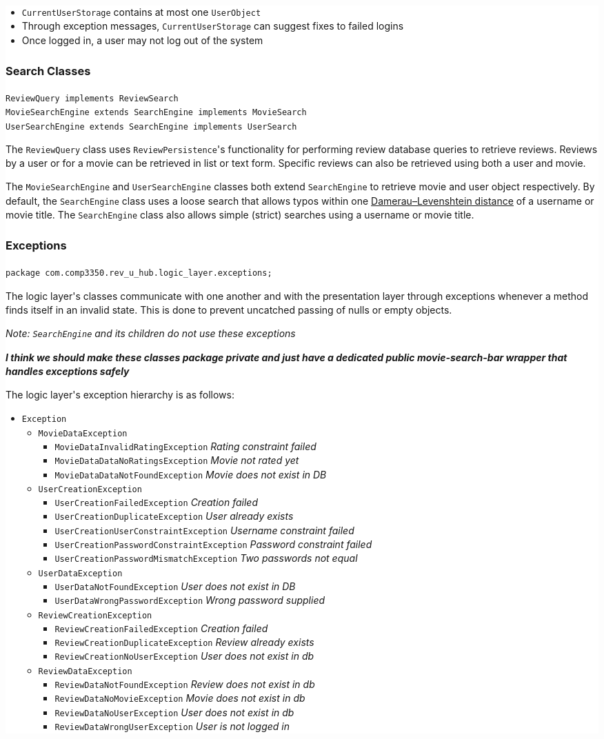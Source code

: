 * `CurrentUserStorage` contains at most one `UserObject`
* Through exception messages, `CurrentUserStorage` can suggest fixes to failed logins
* Once logged in, a user may not log out of the system

### Search Classes

	ReviewQuery implements ReviewSearch
	MovieSearchEngine extends SearchEngine implements MovieSearch
	UserSearchEngine extends SearchEngine implements UserSearch

The `ReviewQuery` class uses `ReviewPersistence`'s functionality for performing review database queries to retrieve reviews.  Reviews by a user or for a movie can be retrieved in list or text form.  Specific reviews can also be retrieved using both a user and movie.

The `MovieSearchEngine` and `UserSearchEngine` classes both extend `SearchEngine` to retrieve movie and user object respectively.  By default, the `SearchEngine` class uses a loose search that allows typos within one [Damerau–Levenshtein distance](https://en.wikipedia.org/wiki/Damerau–Levenshtein_distance) of a username or movie title.  The `SearchEngine` class also allows simple (strict) searches using a username or movie title.

### Exceptions

	package com.comp3350.rev_u_hub.logic_layer.exceptions;

The logic layer's classes communicate with one another and with the presentation layer through exceptions whenever a method finds itself in an invalid state.  This is done to prevent uncatched passing of nulls or empty objects.

*Note: `SearchEngine` and its children do not use these exceptions*

***I think we should make these classes package private and just have a dedicated public movie-search-bar wrapper that handles exceptions safely***

The logic layer's exception hierarchy is as follows:

* `Exception`
	* `MovieDataException`
		* `MovieDataInvalidRatingException`		*Rating constraint failed*
		* `MovieDataDataNoRatingsException`		*Movie not rated yet*
		* `MovieDataDataNotFoundException`		*Movie does not exist in DB*
	* `UserCreationException`
		* `UserCreationFailedException`			*Creation failed*
		* `UserCreationDuplicateException`		*User already exists*
		* `UserCreationUserConstraintException`		*Username constraint failed*
		* `UserCreationPasswordConstraintException`	*Password constraint failed*
		* `UserCreationPasswordMismatchException`	*Two passwords not equal*
	* `UserDataException`
		* `UserDataNotFoundException`			*User does not exist in DB*
		* `UserDataWrongPasswordException`		*Wrong password supplied*
	* `ReviewCreationException`
		* `ReviewCreationFailedException`		*Creation failed*
		* `ReviewCreationDuplicateException`		*Review already exists*
		* `ReviewCreationNoUserException`		*User does not exist in db*
	* `ReviewDataException`
		* `ReviewDataNotFoundException`			*Review does not exist in db*
		* `ReviewDataNoMovieException`			*Movie does not exist in db*
		* `ReviewDataNoUserException`			*User does not exist in db*
		* `ReviewDataWrongUserException`		*User is not logged in*
